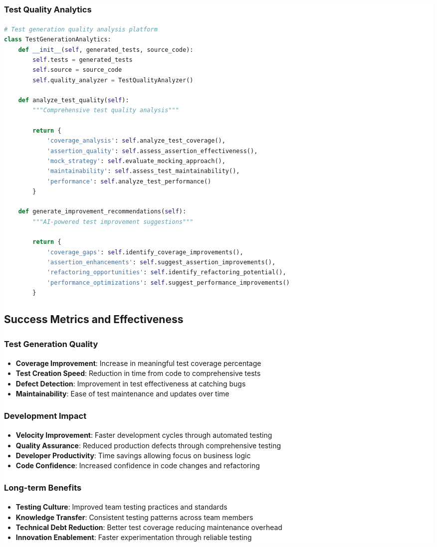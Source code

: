 ### Test Quality Analytics

```python
# Test generation quality analysis platform
class TestGenerationAnalytics:
    def __init__(self, generated_tests, source_code):
        self.tests = generated_tests
        self.source = source_code
        self.quality_analyzer = TestQualityAnalyzer()
        
    def analyze_test_quality(self):
        """Comprehensive test quality analysis"""
        
        return {
            'coverage_analysis': self.analyze_test_coverage(),
            'assertion_quality': self.assess_assertion_effectiveness(),
            'mock_strategy': self.evaluate_mocking_approach(),
            'maintainability': self.assess_test_maintainability(),
            'performance': self.analyze_test_performance()
        }
    
    def generate_improvement_recommendations(self):
        """AI-powered test improvement suggestions"""
        
        return {
            'coverage_gaps': self.identify_coverage_improvements(),
            'assertion_enhancements': self.suggest_assertion_improvements(),
            'refactoring_opportunities': self.identify_refactoring_potential(),
            'performance_optimizations': self.suggest_performance_improvements()
        }
```

## Success Metrics and Effectiveness

### Test Generation Quality

- **Coverage Improvement**: Increase in meaningful test coverage percentage
- **Test Creation Speed**: Reduction in time from code to comprehensive tests
- **Defect Detection**: Improvement in test effectiveness at catching bugs
- **Maintainability**: Ease of test maintenance and updates over time

### Development Impact

- **Velocity Improvement**: Faster development cycles through automated testing
- **Quality Assurance**: Reduced production defects through comprehensive testing
- **Developer Productivity**: Time savings allowing focus on business logic
- **Code Confidence**: Increased confidence in code changes and refactoring

### Long-term Benefits

- **Testing Culture**: Improved team testing practices and standards
- **Knowledge Transfer**: Consistent testing patterns across team members
- **Technical Debt Reduction**: Better test coverage reducing maintenance overhead
- **Innovation Enablement**: Faster experimentation through reliable testing
